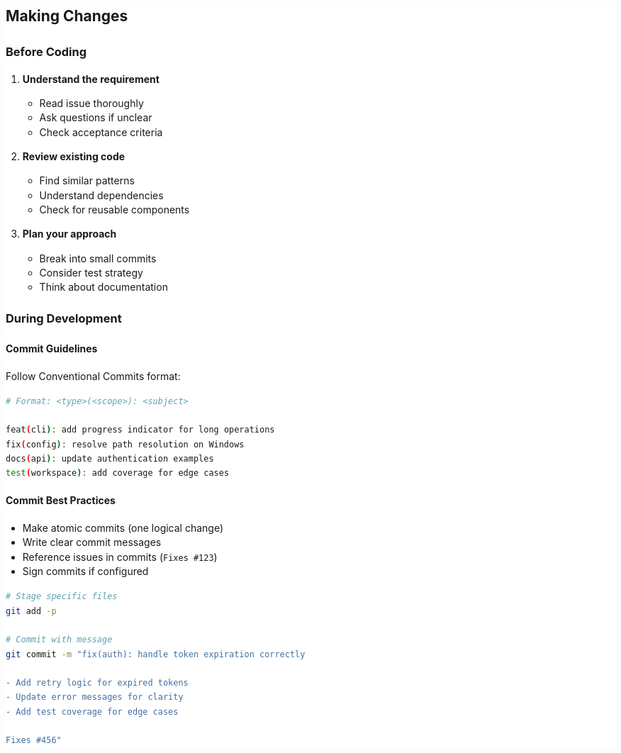 ## Making Changes

### Before Coding

1. **Understand the requirement**
   - Read issue thoroughly
   - Ask questions if unclear
   - Check acceptance criteria

2. **Review existing code**
   - Find similar patterns
   - Understand dependencies
   - Check for reusable components

3. **Plan your approach**
   - Break into small commits
   - Consider test strategy
   - Think about documentation

### During Development

#### Commit Guidelines

Follow Conventional Commits format:

```bash
# Format: <type>(<scope>): <subject>

feat(cli): add progress indicator for long operations
fix(config): resolve path resolution on Windows
docs(api): update authentication examples
test(workspace): add coverage for edge cases
```

#### Commit Best Practices

- Make atomic commits (one logical change)
- Write clear commit messages
- Reference issues in commits (`Fixes #123`)
- Sign commits if configured

```bash
# Stage specific files
git add -p

# Commit with message
git commit -m "fix(auth): handle token expiration correctly

- Add retry logic for expired tokens
- Update error messages for clarity
- Add test coverage for edge cases

Fixes #456"
```

